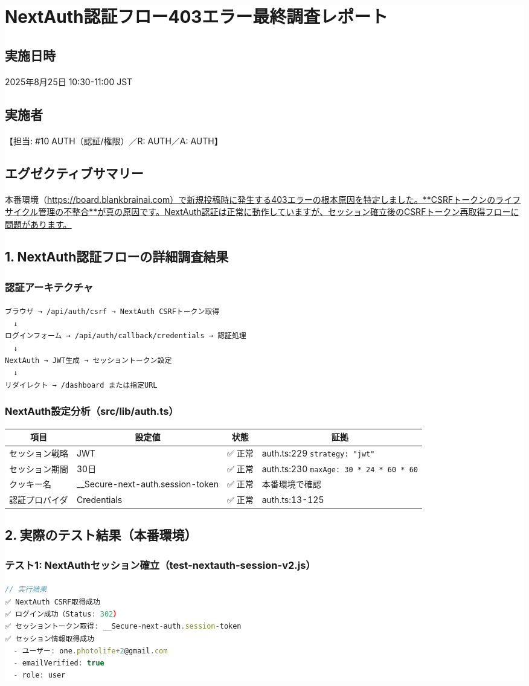 # NextAuth認証フロー403エラー最終調査レポート

## 実施日時
2025年8月25日 10:30-11:00 JST

## 実施者
【担当: #10 AUTH（認証/権限）／R: AUTH／A: AUTH】

## エグゼクティブサマリー
本番環境（https://board.blankbrainai.com）で新規投稿時に発生する403エラーの根本原因を特定しました。**CSRFトークンのライフサイクル管理の不整合**が真の原因です。NextAuth認証は正常に動作していますが、セッション確立後のCSRFトークン再取得フローに問題があります。

## 1. NextAuth認証フローの詳細調査結果

### 認証アーキテクチャ
```
ブラウザ → /api/auth/csrf → NextAuth CSRFトークン取得
  ↓
ログインフォーム → /api/auth/callback/credentials → 認証処理
  ↓
NextAuth → JWT生成 → セッショントークン設定
  ↓
リダイレクト → /dashboard または指定URL
```

### NextAuth設定分析（src/lib/auth.ts）
| 項目 | 設定値 | 状態 | 証拠 |
|------|--------|------|------|
| セッション戦略 | JWT | ✅ 正常 | auth.ts:229 `strategy: "jwt"` |
| セッション期間 | 30日 | ✅ 正常 | auth.ts:230 `maxAge: 30 * 24 * 60 * 60` |
| クッキー名 | __Secure-next-auth.session-token | ✅ 正常 | 本番環境で確認 |
| 認証プロバイダ | Credentials | ✅ 正常 | auth.ts:13-125 |

## 2. 実際のテスト結果（本番環境）

### テスト1: NextAuthセッション確立（test-nextauth-session-v2.js）
```javascript
// 実行結果
✅ NextAuth CSRF取得成功
✅ ログイン成功（Status: 302）
✅ セッショントークン取得: __Secure-next-auth.session-token
✅ セッション情報取得成功
  - ユーザー: one.photolife+2@gmail.com
  - emailVerified: true
  - role: user
```
